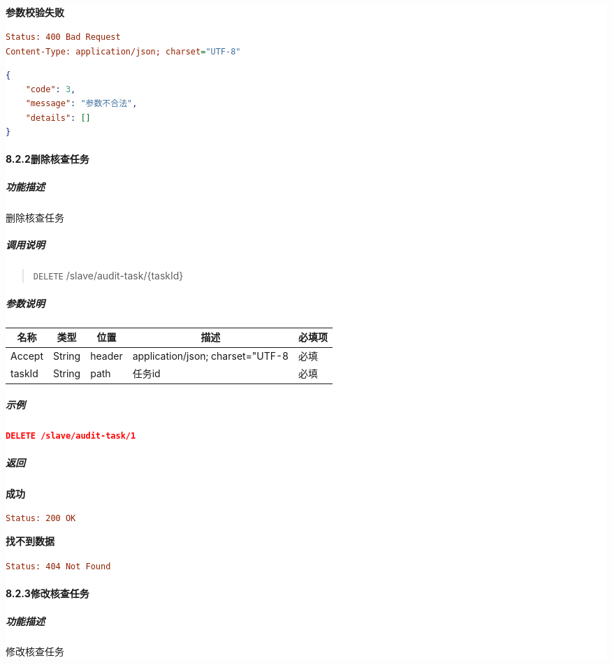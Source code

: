**参数校验失败**

```ini
Status: 400 Bad Request
Content-Type: application/json; charset="UTF-8"
```

```json
{
	"code": 3,
	"message": "参数不合法",
	"details": []
}
```

#### 8.2.2删除核查任务

##### 功能描述

删除核查任务

##### 调用说明

> `DELETE`  /slave/audit-task/{taskId}

##### 参数说明

| 名称   | 类型   | 位置   | 描述                             | 必填项 |
| ------ | ------ | ------ | -------------------------------- | ------ |
| Accept | String | header | application/json; charset="UTF-8 | 必填   |
| taskId | String | path   | 任务id                           | 必填   |

##### 示例

```json
DELETE /slave/audit-task/1
```

##### 返回

**成功**

```ini
Status: 200 OK
```

**找不到数据**

```ini
Status: 404 Not Found
```

#### 8.2.3修改核查任务

##### 功能描述

修改核查任务
